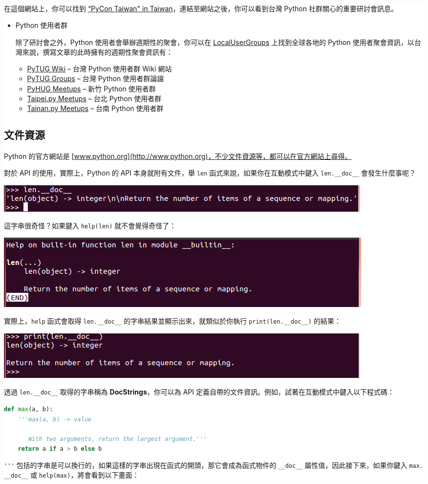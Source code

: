   在這個網站上，你可以找到 [“PyCon Taiwan" in Taiwan](https://tw.pycon.org/)，連結至網站之後，你可以看到台灣 Python 社群關心的重要研討會訊息。

- Python 使用者群

  除了研討會之外，Python 使用者會舉辦週期性的聚會，你可以在 [LocalUserGroups](https://wiki.python.org/moin/LocalUserGroups) 上找到全球各地的 Python 使用者聚會資訊，以台灣來說，撰寫文章的此時擁有的週期性聚會資訊有：

  - [PyTUG Wiki](http://wiki.python.org.tw/) – 台灣 Python 使用者群 Wiki 網站
  - [PyTUG Groups](http://groups.google.com/group/pythontw) – 台灣 Python 使用者群論譠
  - [PyHUG Meetups](http://www.meetup.com/pythonhug/) – 新竹 Python 使用者群
  - [Taipei.py Meetups](http://www.meetup.com/Taipei-py/) – 台北 Python 使用者群
  - [Tainan.py Meetups](http://www.meetup.com/Tainan-py-Python-Tainan-User-Group/) – 台南 Python 使用者群

## 文件資源

Python 的官方網站是 [www.python.org](http://www.python.org)，不少文件資源等，都可以在官方網站上尋得。

對於 API 的使用，實際上，Python 的 API 本身就附有文件，舉 `len` 函式來說，如果你在互動模式中鍵入 `len.__doc__` 會發生什麼事呢？

![len.__doc__](images/python-tutorial-the-3rd-class-community-documentation-1.png)

這字串很奇怪？如果鍵入 `help(len)` 就不會覺得奇怪了：

![help(len)](images/python-tutorial-the-3rd-class-community-documentation-2.png)

實際上，`help` 函式會取得 `len.__doc__` 的字串結果並顯示出來，就類似於你執行 `print(len.__doc__)` 的結果：

![print(len.__doc__)](images/python-tutorial-the-3rd-class-community-documentation-3.png)

透過 `len.__doc__` 取得的字串稱為 **DocStrings**，你可以為 API 定義自帶的文件資訊。例如，試著在互動模式中鍵入以下程式碼：

```python
def max(a, b):
    '''max(a, b) -> value
 
       With two arguments, return the largest argument.'''
    return a if a > b else b
```

`'''` 包括的字串是可以換行的，如果這樣的字串出現在函式的開頭，那它會成為函式物件的 `__doc__` 屬性值，因此接下來，如果你鍵入 `max.__doc__` 或 `help(max)`，將會看到以下畫面：
